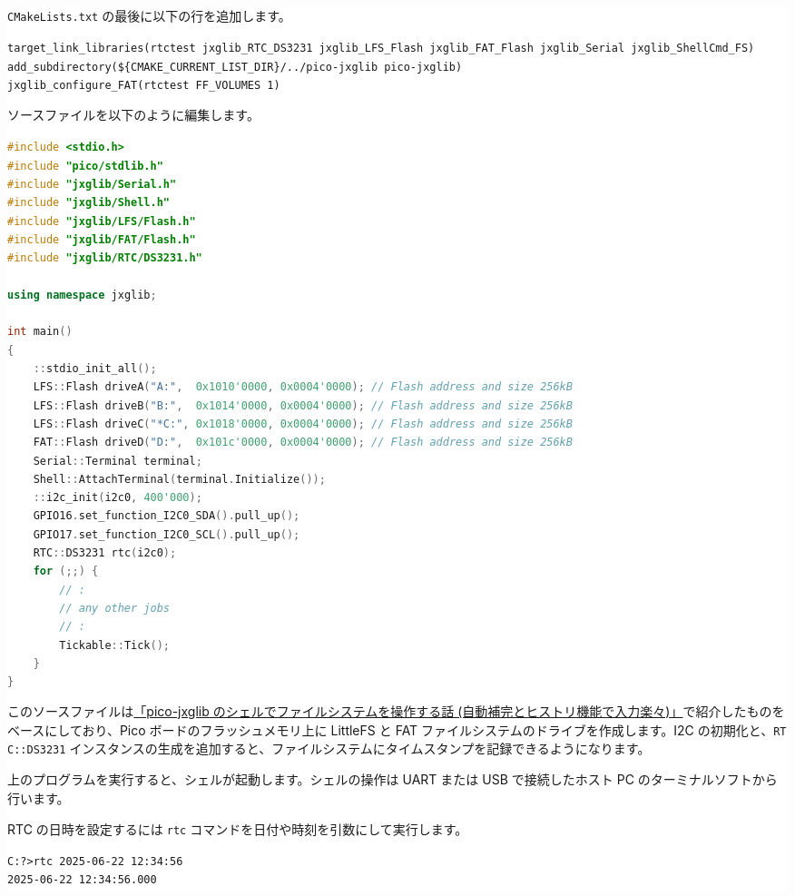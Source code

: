 `CMakeLists.txt` の最後に以下の行を追加します。

```cmake:CMakeLists.txt
target_link_libraries(rtctest jxglib_RTC_DS3231 jxglib_LFS_Flash jxglib_FAT_Flash jxglib_Serial jxglib_ShellCmd_FS)
add_subdirectory(${CMAKE_CURRENT_LIST_DIR}/../pico-jxglib pico-jxglib)
jxglib_configure_FAT(rtctest FF_VOLUMES 1)
```

ソースファイルを以下のように編集します。

```cpp:rtctest.cpp
#include <stdio.h>
#include "pico/stdlib.h"
#include "jxglib/Serial.h"
#include "jxglib/Shell.h"
#include "jxglib/LFS/Flash.h"
#include "jxglib/FAT/Flash.h"
#include "jxglib/RTC/DS3231.h"

using namespace jxglib;

int main()
{
    ::stdio_init_all();
    LFS::Flash driveA("A:",  0x1010'0000, 0x0004'0000); // Flash address and size 256kB
    LFS::Flash driveB("B:",  0x1014'0000, 0x0004'0000); // Flash address and size 256kB
    LFS::Flash driveC("*C:", 0x1018'0000, 0x0004'0000); // Flash address and size 256kB
    FAT::Flash driveD("D:",  0x101c'0000, 0x0004'0000); // Flash address and size 256kB
    Serial::Terminal terminal;
    Shell::AttachTerminal(terminal.Initialize());
    ::i2c_init(i2c0, 400'000);
    GPIO16.set_function_I2C0_SDA().pull_up();
    GPIO17.set_function_I2C0_SCL().pull_up();
    RTC::DS3231 rtc(i2c0);
    for (;;) {
        // :
        // any other jobs
        // :
        Tickable::Tick();
    }
}
```

このソースファイルは[「pico-jxglib のシェルでファイルシステムを操作する話 (自動補完とヒストリ機能で入力楽々)」](https://zenn.dev/ypsitau/articles/2025-06-09-rtctest#%E3%82%B7%E3%82%A7%E3%83%AB%E3%81%A8%E3%83%95%E3%82%A1%E3%82%A4%E3%83%AB%E3%82%B7%E3%82%B9%E3%83%86%E3%83%A0%E6%93%8D%E4%BD%9C%E3%82%B3%E3%83%9E%E3%83%B3%E3%83%89%E3%81%AE%E7%B5%84%E8%BE%BC%E3%81%BF)で紹介したものをベースにしており、Pico ボードのフラッシュメモリ上に LittleFS と FAT ファイルシステムのドライブを作成します。I2C の初期化と、`RTC::DS3231` インスタンスの生成を追加すると、ファイルシステムにタイムスタンプを記録できるようになります。

上のプログラムを実行すると、シェルが起動します。シェルの操作は UART または USB で接続したホスト PC のターミナルソフトから行います。

RTC の日時を設定するには `rtc` コマンドを日付や時刻を引数にして実行します。

```text
C:?>rtc 2025-06-22 12:34:56
2025-06-22 12:34:56.000
```
